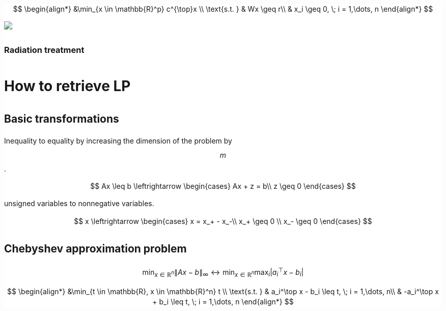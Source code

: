 $$
\begin{align*}
&\min_{x \in \mathbb{R}^p} c^{\top}x \\
\text{s.t. } & Wx \geq r\\
& x_i \geq 0, \; i = 1,\dots, n
\end{align*}
$$

![](../diet_LP.svg)

### Radiation treatment 



# How to retrieve LP
## Basic transformations
Inequality to equality by increasing the dimension of the problem by $$m$$.

$$
Ax \leq b \leftrightarrow 
\begin{cases}
Ax + z =  b\\
z \geq 0
\end{cases}
$$

unsigned variables to nonnegative variables.

$$
x \leftrightarrow 
\begin{cases}
x = x_+ - x_-\\
x_+ \geq 0 \\
x_- \geq 0
\end{cases}
$$

## Chebyshev approximation problem


$$
\min_{x \in \mathbb{R}^n} \|Ax - b\|_\infty \leftrightarrow \min_{x \in \mathbb{R}^n} \max_{i} |a_i^\top x - b_i|
$$

$$
\begin{align*}
&\min_{t \in \mathbb{R}, x \in \mathbb{R}^n} t \\
\text{s.t. } & a_i^\top x - b_i \leq t, \; i = 1,\dots, n\\
& -a_i^\top x + b_i \leq t, \; i = 1,\dots, n
\end{align*}
$$
